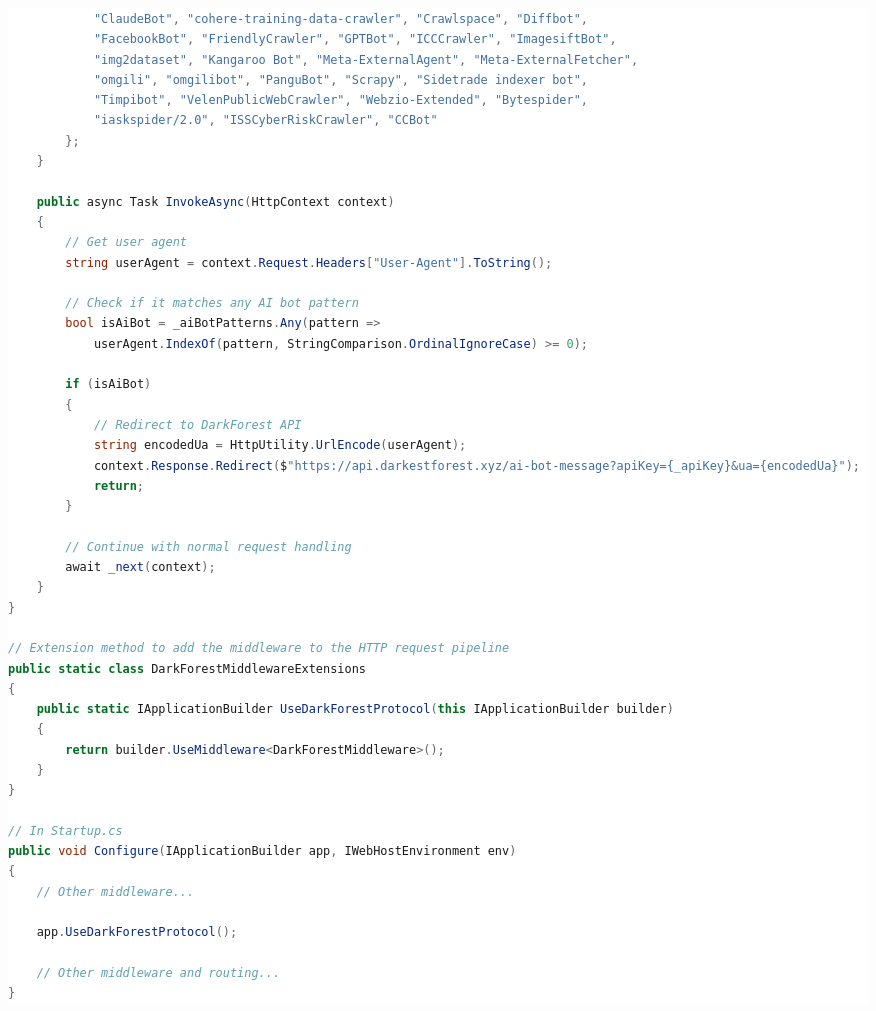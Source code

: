 ```csharp
            "ClaudeBot", "cohere-training-data-crawler", "Crawlspace", "Diffbot",
            "FacebookBot", "FriendlyCrawler", "GPTBot", "ICCCrawler", "ImagesiftBot",
            "img2dataset", "Kangaroo Bot", "Meta-ExternalAgent", "Meta-ExternalFetcher",
            "omgili", "omgilibot", "PanguBot", "Scrapy", "Sidetrade indexer bot",
            "Timpibot", "VelenPublicWebCrawler", "Webzio-Extended", "Bytespider",
            "iaskspider/2.0", "ISSCyberRiskCrawler", "CCBot"
        };
    }

    public async Task InvokeAsync(HttpContext context)
    {
        // Get user agent
        string userAgent = context.Request.Headers["User-Agent"].ToString();

        // Check if it matches any AI bot pattern
        bool isAiBot = _aiBotPatterns.Any(pattern => 
            userAgent.IndexOf(pattern, StringComparison.OrdinalIgnoreCase) >= 0);

        if (isAiBot)
        {
            // Redirect to DarkForest API
            string encodedUa = HttpUtility.UrlEncode(userAgent);
            context.Response.Redirect($"https://api.darkestforest.xyz/ai-bot-message?apiKey={_apiKey}&ua={encodedUa}");
            return;
        }

        // Continue with normal request handling
        await _next(context);
    }
}

// Extension method to add the middleware to the HTTP request pipeline
public static class DarkForestMiddlewareExtensions
{
    public static IApplicationBuilder UseDarkForestProtocol(this IApplicationBuilder builder)
    {
        return builder.UseMiddleware<DarkForestMiddleware>();
    }
}

// In Startup.cs
public void Configure(IApplicationBuilder app, IWebHostEnvironment env)
{
    // Other middleware...
    
    app.UseDarkForestProtocol();
    
    // Other middleware and routing...
}
```
